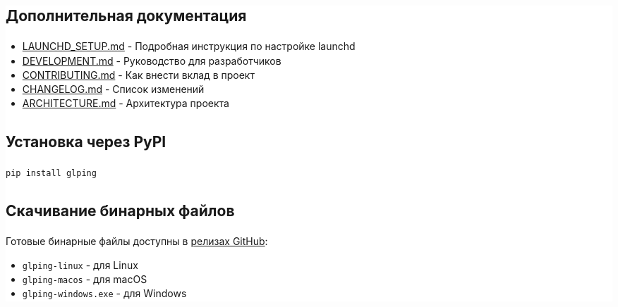 ## Дополнительная документация

- [LAUNCHD_SETUP.md](LAUNCHD_SETUP.md) - Подробная инструкция по настройке launchd
- [DEVELOPMENT.md](DEVELOPMENT.md) - Руководство для разработчиков
- [CONTRIBUTING.md](CONTRIBUTING.md) - Как внести вклад в проект
- [CHANGELOG.md](CHANGELOG.md) - Список изменений
- [ARCHITECTURE.md](ARCHITECTURE.md) - Архитектура проекта

## Установка через PyPI

```bash
pip install glping
```

## Скачивание бинарных файлов

Готовые бинарные файлы доступны в [релизах GitHub](https://github.com/CoOre/glping/releases):
- `glping-linux` - для Linux
- `glping-macos` - для macOS  
- `glping-windows.exe` - для Windows